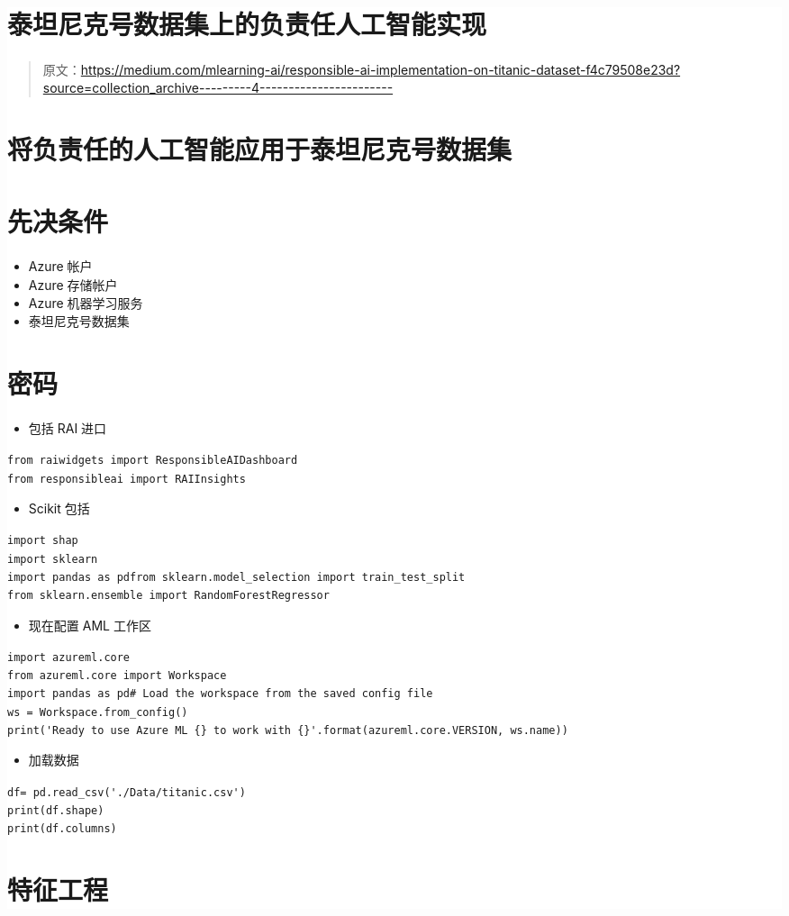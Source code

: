 # 泰坦尼克号数据集上的负责任人工智能实现

> 原文：<https://medium.com/mlearning-ai/responsible-ai-implementation-on-titanic-dataset-f4c79508e23d?source=collection_archive---------4----------------------->

# 将负责任的人工智能应用于泰坦尼克号数据集

# 先决条件

*   Azure 帐户
*   Azure 存储帐户
*   Azure 机器学习服务
*   泰坦尼克号数据集

# 密码

*   包括 RAI 进口

```
from raiwidgets import ResponsibleAIDashboard
from responsibleai import RAIInsights
```

*   Scikit 包括

```
import shap
import sklearn
import pandas as pdfrom sklearn.model_selection import train_test_split
from sklearn.ensemble import RandomForestRegressor
```

*   现在配置 AML 工作区

```
import azureml.core
from azureml.core import Workspace
import pandas as pd# Load the workspace from the saved config file
ws = Workspace.from_config()
print('Ready to use Azure ML {} to work with {}'.format(azureml.core.VERSION, ws.name))
```

*   加载数据

```
df= pd.read_csv('./Data/titanic.csv')
print(df.shape)
print(df.columns)
```

# 特征工程
